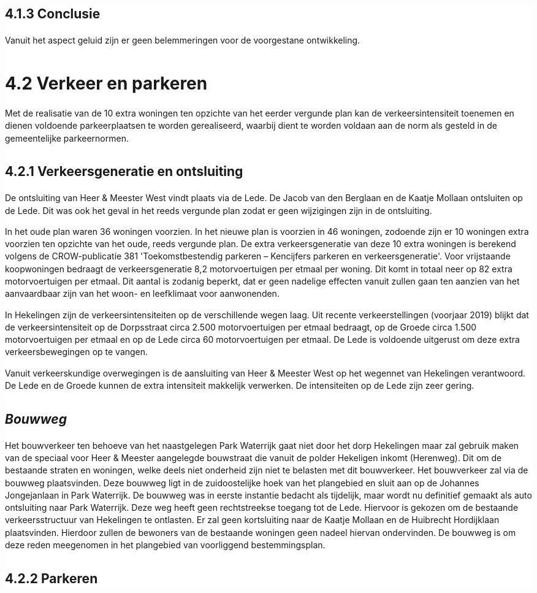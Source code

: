 ## **4.1.3 Conclusie**

Vanuit het aspect geluid zijn er geen belemmeringen voor de voorgestane ontwikkeling.

# **4.2 Verkeer en parkeren**

Met de realisatie van de 10 extra woningen ten opzichte van het eerder vergunde plan kan de verkeersintensiteit toenemen en dienen voldoende parkeerplaatsen te worden gerealiseerd, waarbij dient te worden voldaan aan de norm als gesteld in de gemeentelijke parkeernormen.

## **4.2.1 Verkeersgeneratie en ontsluiting**

De ontsluiting van Heer & Meester West vindt plaats via de Lede. De Jacob van den Berglaan en de Kaatje Mollaan ontsluiten op de Lede. Dit was ook het geval in het reeds vergunde plan zodat er geen wijzigingen zijn in de ontsluiting.

In het oude plan waren 36 woningen voorzien. In het nieuwe plan is voorzien in 46 woningen, zodoende zijn er 10 woningen extra voorzien ten opzichte van het oude, reeds vergunde plan. De extra verkeersgeneratie van deze 10 extra woningen is berekend volgens de CROW-publicatie 381 'Toekomstbestendig parkeren – Kencijfers parkeren en verkeersgeneratie'. Voor vrijstaande koopwoningen bedraagt de verkeersgeneratie 8,2 motorvoertuigen per etmaal per woning. Dit komt in totaal neer op 82 extra motorvoertuigen per etmaal. Dit aantal is zodanig beperkt, dat er geen nadelige effecten vanuit zullen gaan ten aanzien van het aanvaardbaar zijn van het woon- en leefklimaat voor aanwonenden.

In Hekelingen zijn de verkeersintensiteiten op de verschillende wegen laag. Uit recente verkeerstellingen (voorjaar 2019) blijkt dat de verkeersintensiteit op de Dorpsstraat circa 2.500 motorvoertuigen per etmaal bedraagt, op de Groede circa 1.500 motorvoertuigen per etmaal en op de Lede circa 60 motorvoertuigen per etmaal. De Lede is voldoende uitgerust om deze extra verkeersbewegingen op te vangen.

Vanuit verkeerskundige overwegingen is de aansluiting van Heer & Meester West op het wegennet van Hekelingen verantwoord. De Lede en de Groede kunnen de extra intensiteit makkelijk verwerken. De intensiteiten op de Lede zijn zeer gering.

## *Bouwweg*

Het bouwverkeer ten behoeve van het naastgelegen Park Waterrijk gaat niet door het dorp Hekelingen maar zal gebruik maken van de speciaal voor Heer & Meester aangelegde bouwstraat die vanuit de polder Hekeligen inkomt (Herenweg). Dit om de bestaande straten en woningen, welke deels niet onderheid zijn niet te belasten met dit bouwverkeer. Het bouwverkeer zal via de bouwweg plaatsvinden. Deze bouwweg ligt in de zuidoostelijke hoek van het plangebied en sluit aan op de Johannes Jongejanlaan in Park Waterrijk. De bouwweg was in eerste instantie bedacht als tijdelijk, maar wordt nu definitief gemaakt als auto ontsluiting naar Park Waterrijk. Deze weg heeft geen rechtstreekse toegang tot de Lede. Hiervoor is gekozen om de bestaande verkeersstructuur van Hekelingen te ontlasten. Er zal geen kortsluiting naar de Kaatje Mollaan en de Huibrecht Hordijklaan plaatsvinden. Hierdoor zullen de bewoners van de bestaande woningen geen nadeel hiervan ondervinden. De bouwweg is om deze reden meegenomen in het plangebied van voorliggend bestemmingsplan.

## **4.2.2 Parkeren**
